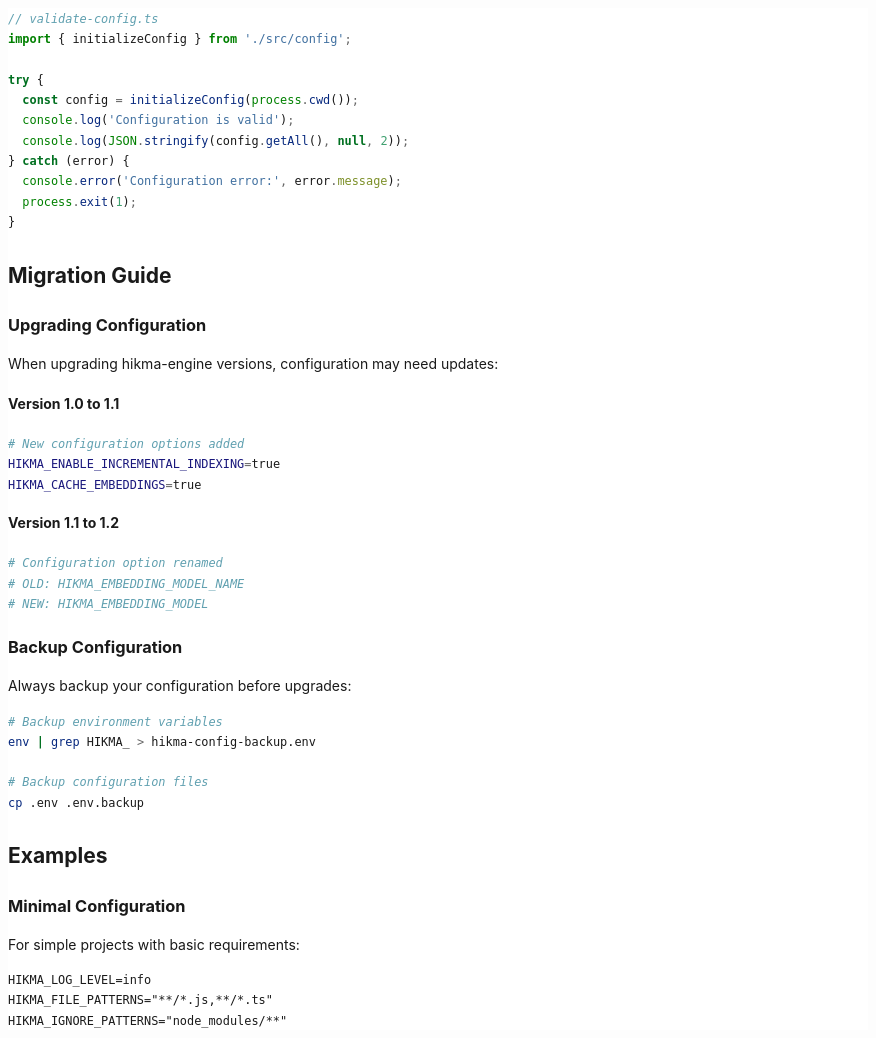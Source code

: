 ```typescript
// validate-config.ts
import { initializeConfig } from './src/config';

try {
  const config = initializeConfig(process.cwd());
  console.log('Configuration is valid');
  console.log(JSON.stringify(config.getAll(), null, 2));
} catch (error) {
  console.error('Configuration error:', error.message);
  process.exit(1);
}
```

## Migration Guide

### Upgrading Configuration

When upgrading hikma-engine versions, configuration may need updates:

#### Version 1.0 to 1.1
```bash
# New configuration options added
HIKMA_ENABLE_INCREMENTAL_INDEXING=true
HIKMA_CACHE_EMBEDDINGS=true
```

#### Version 1.1 to 1.2
```bash
# Configuration option renamed
# OLD: HIKMA_EMBEDDING_MODEL_NAME
# NEW: HIKMA_EMBEDDING_MODEL
```

### Backup Configuration
Always backup your configuration before upgrades:

```bash
# Backup environment variables
env | grep HIKMA_ > hikma-config-backup.env

# Backup configuration files
cp .env .env.backup
```

## Examples

### Minimal Configuration
For simple projects with basic requirements:

```env
HIKMA_LOG_LEVEL=info
HIKMA_FILE_PATTERNS="**/*.js,**/*.ts"
HIKMA_IGNORE_PATTERNS="node_modules/**"
```
